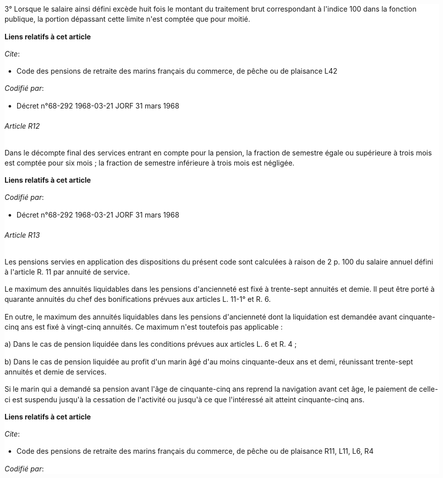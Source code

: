 3° Lorsque le salaire ainsi défini excède huit fois le montant du traitement brut correspondant à l'indice 100 dans la
fonction publique, la portion dépassant cette limite n'est comptée que pour moitié.

**Liens relatifs à cet article**

_Cite_:

  - Code des pensions de retraite des marins français du commerce, de pêche ou de plaisance L42

_Codifié par_:

  - Décret n°68-292 1968-03-21 JORF 31 mars 1968


###### Article R12

Dans le décompte final des services entrant en compte pour la pension, la fraction de semestre égale ou supérieure à trois
mois est comptée pour six mois ; la fraction de semestre inférieure à trois mois est négligée.

**Liens relatifs à cet article**

_Codifié par_:

  - Décret n°68-292 1968-03-21 JORF 31 mars 1968


###### Article R13

Les pensions servies en application des dispositions du présent code sont calculées à raison de 2 p. 100 du salaire annuel
défini à l'article R. 11 par annuité de service.

Le maximum des annuités liquidables dans les pensions d'ancienneté est fixé à trente-sept annuités et demie. Il peut être
porté à quarante annuités du chef des bonifications prévues aux articles L. 11-1° et R. 6.

En outre, le maximum des annuités liquidables dans les pensions d'ancienneté dont la liquidation est demandée avant
cinquante-cinq ans est fixé à vingt-cinq annuités. Ce maximum n'est toutefois pas applicable :

a) Dans le cas de pension liquidée dans les conditions prévues aux articles L. 6 et R. 4 ;

b) Dans le cas de pension liquidée au profit d'un marin âgé d'au moins cinquante-deux ans et demi, réunissant trente-sept
annuités et demie de services.

Si le marin qui a demandé sa pension avant l'âge de cinquante-cinq ans reprend la navigation avant cet âge, le paiement de
celle-ci est suspendu jusqu'à la cessation de l'activité ou jusqu'à ce que l'intéressé ait atteint cinquante-cinq ans.

**Liens relatifs à cet article**

_Cite_:

  - Code des pensions de retraite des marins français du commerce, de pêche ou de plaisance R11, L11, L6, R4

_Codifié par_:
